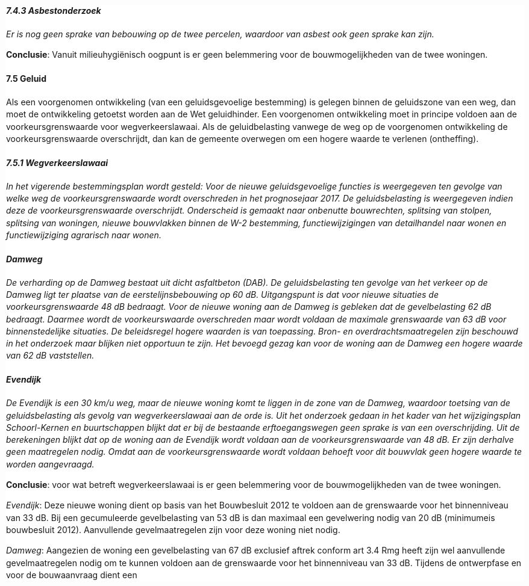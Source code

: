 #### *7.4.3 Asbestonderzoek*

*Er is nog geen sprake van bebouwing op de twee percelen, waardoor van asbest ook geen sprake kan zijn.*

**Conclusie**: Vanuit milieuhygiënisch oogpunt is er geen belemmering voor de bouwmogelijkheden van de twee woningen.

#### **7.5 Geluid**

Als een voorgenomen ontwikkeling (van een geluidsgevoelige bestemming) is gelegen binnen de geluidszone van een weg, dan moet de ontwikkeling getoetst worden aan de Wet geluidhinder. Een voorgenomen ontwikkeling moet in principe voldoen aan de voorkeursgrenswaarde voor wegverkeerslawaai. Als de geluidbelasting vanwege de weg op de voorgenomen ontwikkeling de voorkeursgrenswaarde overschrijdt, dan kan de gemeente overwegen om een hogere waarde te verlenen (ontheffing).

#### *7.5.1 Wegverkeerslawaai*

*In het vigerende bestemmingsplan wordt gesteld: Voor de nieuwe geluidsgevoelige functies is weergegeven ten gevolge van welke weg de voorkeursgrenswaarde wordt overschreden in het prognosejaar 2017. De geluidsbelasting is weergegeven indien deze de voorkeursgrenswaarde overschrijdt. Onderscheid is gemaakt naar onbenutte bouwrechten, splitsing van stolpen, splitsing van woningen, nieuwe bouwvlakken binnen de W-2 bestemming, functiewijzigingen van detailhandel naar wonen en functiewijziging agrarisch naar wonen.*

#### *Damweg*

*De verharding op de Damweg bestaat uit dicht asfaltbeton (DAB). De geluidsbelasting ten gevolge van het verkeer op de Damweg ligt ter plaatse van de eerstelijnsbebouwing op 60 dB. Uitgangspunt is dat voor nieuwe situaties de voorkeursgrenswaarde 48 dB bedraagt. Voor de nieuwe woning aan de Damweg is gebleken dat de gevelbelasting 62 dB bedraagt. Daarmee wordt de voorkeurswaarde overschreden maar wordt voldaan de maximale grenswaarde van 63 dB voor binnenstedelijke situaties. De beleidsregel hogere waarden is van toepassing. Bron- en overdrachtsmaatregelen zijn beschouwd in het onderzoek maar blijken niet opportuun te zijn. Het bevoegd gezag kan voor de woning aan de Damweg een hogere waarde van 62 dB vaststellen.*

#### *Evendijk*

*De Evendijk is een 30 km/u weg, maar de nieuwe woning komt te liggen in de zone van de Damweg, waardoor toetsing van de geluidsbelasting als gevolg van wegverkeerslawaai aan de orde is. Uit het onderzoek gedaan in het kader van het wijzigingsplan Schoorl-Kernen en buurtschappen blijkt dat er bij de bestaande erftoegangswegen geen sprake is van een overschrijding. Uit de berekeningen blijkt dat op de woning aan de Evendijk wordt voldaan aan de voorkeursgrenswaarde van 48 dB. Er zijn derhalve geen maatregelen nodig. Omdat aan de voorkeursgrenswaarde wordt voldaan behoeft voor dit bouwvlak geen hogere waarde te worden aangevraagd.*

**Conclusie**: voor wat betreft wegverkeerslawaai is er geen belemmering voor de bouwmogelijkheden van de twee woningen.

*Evendijk*: Deze nieuwe woning dient op basis van het Bouwbesluit 2012 te voldoen aan de grenswaarde voor het binnenniveau van 33 dB. Bij een gecumuleerde gevelbelasting van 53 dB is dan maximaal een gevelwering nodig van 20 dB (minimumeis bouwbesluit 2012). Aanvullende gevelmaatregelen zijn voor deze woning niet nodig.

*Damweg*: Aangezien de woning een gevelbelasting van 67 dB exclusief aftrek conform art 3.4 Rmg heeft zijn wel aanvullende gevelmaatregelen nodig om te kunnen voldoen aan de grenswaarde voor het binnenniveau van 33 dB. Tijdens de ontwerpfase en voor de bouwaanvraag dient een
